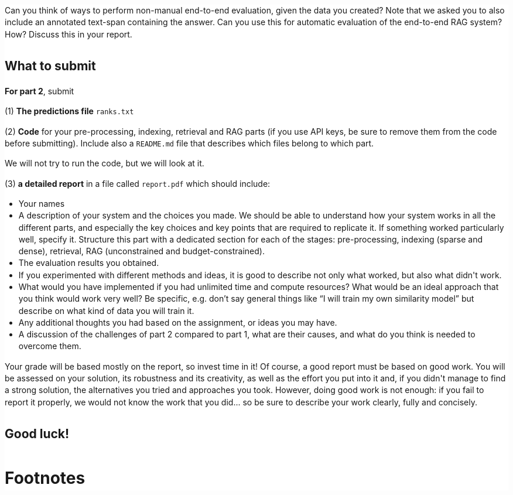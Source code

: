 Can you think of ways to perform non-manual end-to-end evaluation, given the data you created? Note that we asked you to also include an annotated text-span containing the answer. Can you use this for automatic evaluation of the end-to-end RAG system? How? Discuss this in your report.

## What to submit

**For part 2**, submit 

(1) **The predictions file** `ranks.txt`

(2) **Code** for your pre-processing, indexing, retrieval and RAG parts (if you use API keys, be sure to remove them from the code before submitting). Include also a `README.md` file that describes which files belong to which part. 

We will not try to run the code, but we will look at it.

(3) **a detailed report** in a file called `report.pdf` which should include:
- Your names
- A description of your system and the choices you made. We should be able to understand how your system works in all the different parts, and especially the key choices and key points that are required to replicate it. If something worked particularly well, specify it. Structure this part with a dedicated section for each of the stages: pre-processing, indexing (sparse and dense), retrieval, RAG (unconstrained and budget-constrained).
- The evaluation results you obtained.
- If you experimented with different methods and ideas, it is good to describe not only what worked, but also what didn't work.
- What would you have implemented if you had unlimited time and compute resources? What would be an ideal approach that you think would work very well? Be specific, e.g. don’t say general things like “I will train my own similarity model” but describe on what kind of data you will train it.
- Any additional thoughts you had based on the assignment, or ideas you may have.
- A discussion of the challenges of part 2 compared to part 1, what are their causes, and what do you think is needed to overcome them.

Your grade will be based mostly on the report, so invest time in it! Of course, a good report must be based on good work. You will be assessed on your solution, its robustness and its creativity, as well as the effort you put into it and, if you didn't manage to find a strong solution, the alternatives you tried and approaches you took. However, doing good work is not enough: if you fail to report it properly, we would not know the work that you did... so be sure to describe your work clearly, fully and concisely.

## Good luck!

# Footnotes

[^2]: In both cases, make sure that you use the representation vectors and not the vocabulary-prediction vectors, which are much larger (use `AutoModel` and not `AutoModelForMaskedLM`). 
[^3]: Unless you really really want to, in which case you are encouraged to try, it may work very well. The `sentence-transformers` package provides training code. You still need to figure out which text-pairs to train them on, of course. A Hebrew QA dataset such as [HeQ](https://github.com/NNLP-IL/Hebrew-Question-Answering-Dataset?tab=readme-ov-file) is a natural candidate, though it is unclear how effective it will be for our setup.
[^4]: Note that you can include exactly what you retrieved, or something a bit different. For example, if you retrieved a piece of text that resulted from page X, you may include in the prompt also additional information from page X, if you think it is useful.
[^5]: These could fit in either this or the former category. On the one hand they produce a vector for each token and not a single vector for the text. On the other hand, they were trained specifically for the semantic-similarity / retrieval tasks. 
